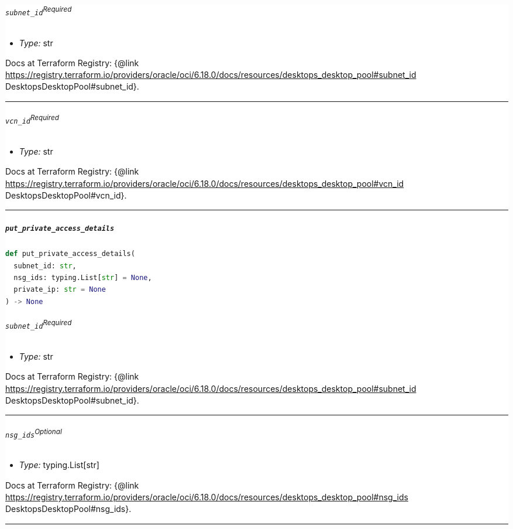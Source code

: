 ###### `subnet_id`<sup>Required</sup> <a name="subnet_id" id="rhizo-co-terraform-provider-oci.desktopsDesktopPool.DesktopsDesktopPool.putNetworkConfiguration.parameter.subnetId"></a>

- *Type:* str

Docs at Terraform Registry: {@link https://registry.terraform.io/providers/oracle/oci/6.18.0/docs/resources/desktops_desktop_pool#subnet_id DesktopsDesktopPool#subnet_id}.

---

###### `vcn_id`<sup>Required</sup> <a name="vcn_id" id="rhizo-co-terraform-provider-oci.desktopsDesktopPool.DesktopsDesktopPool.putNetworkConfiguration.parameter.vcnId"></a>

- *Type:* str

Docs at Terraform Registry: {@link https://registry.terraform.io/providers/oracle/oci/6.18.0/docs/resources/desktops_desktop_pool#vcn_id DesktopsDesktopPool#vcn_id}.

---

##### `put_private_access_details` <a name="put_private_access_details" id="rhizo-co-terraform-provider-oci.desktopsDesktopPool.DesktopsDesktopPool.putPrivateAccessDetails"></a>

```python
def put_private_access_details(
  subnet_id: str,
  nsg_ids: typing.List[str] = None,
  private_ip: str = None
) -> None
```

###### `subnet_id`<sup>Required</sup> <a name="subnet_id" id="rhizo-co-terraform-provider-oci.desktopsDesktopPool.DesktopsDesktopPool.putPrivateAccessDetails.parameter.subnetId"></a>

- *Type:* str

Docs at Terraform Registry: {@link https://registry.terraform.io/providers/oracle/oci/6.18.0/docs/resources/desktops_desktop_pool#subnet_id DesktopsDesktopPool#subnet_id}.

---

###### `nsg_ids`<sup>Optional</sup> <a name="nsg_ids" id="rhizo-co-terraform-provider-oci.desktopsDesktopPool.DesktopsDesktopPool.putPrivateAccessDetails.parameter.nsgIds"></a>

- *Type:* typing.List[str]

Docs at Terraform Registry: {@link https://registry.terraform.io/providers/oracle/oci/6.18.0/docs/resources/desktops_desktop_pool#nsg_ids DesktopsDesktopPool#nsg_ids}.

---
